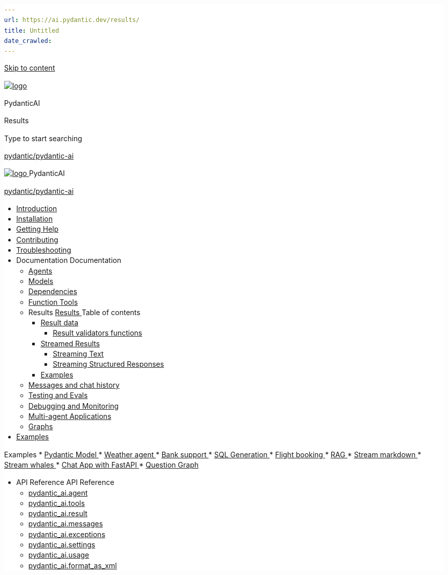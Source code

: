 ```yaml
---
url: https://ai.pydantic.dev/results/
title: Untitled
date_crawled: 
---
```


[ Skip to content ](#structured-result-validation)

[ ![logo](../img/logo-white.svg) ](.. "PydanticAI")

PydanticAI 

Results 

Type to start searching

[ pydantic/pydantic-ai  ](https://github.com/pydantic/pydantic-ai "Go to repository")

[ ![logo](../img/logo-white.svg) ](.. "PydanticAI") PydanticAI 

[ pydantic/pydantic-ai  ](https://github.com/pydantic/pydantic-ai "Go to repository")

  * [ Introduction  ](..)
  * [ Installation  ](../install/)
  * [ Getting Help  ](../help/)
  * [ Contributing  ](../contributing/)
  * [ Troubleshooting  ](../troubleshooting/)
  * Documentation  Documentation 
    * [ Agents  ](../agents/)
    * [ Models  ](../models/)
    * [ Dependencies  ](../dependencies/)
    * [ Function Tools  ](../tools/)
    * Results  [ Results  ](./) Table of contents 
      * [ Result data  ](#structured-result-validation)
        * [ Result validators functions  ](#result-validators-functions)
      * [ Streamed Results  ](#streamed-results)
        * [ Streaming Text  ](#streaming-text)
        * [ Streaming Structured Responses  ](#streaming-structured-responses)
      * [ Examples  ](#examples)
    * [ Messages and chat history  ](../message-history/)
    * [ Testing and Evals  ](../testing-evals/)
    * [ Debugging and Monitoring  ](../logfire/)
    * [ Multi-agent Applications  ](../multi-agent-applications/)
    * [ Graphs  ](../graph/)
  * [ Examples  ](../examples/)

Examples 
    * [ Pydantic Model  ](../examples/pydantic-model/)
    * [ Weather agent  ](../examples/weather-agent/)
    * [ Bank support  ](../examples/bank-support/)
    * [ SQL Generation  ](../examples/sql-gen/)
    * [ Flight booking  ](../examples/flight-booking/)
    * [ RAG  ](../examples/rag/)
    * [ Stream markdown  ](../examples/stream-markdown/)
    * [ Stream whales  ](../examples/stream-whales/)
    * [ Chat App with FastAPI  ](../examples/chat-app/)
    * [ Question Graph  ](../examples/question-graph/)
  * API Reference  API Reference 
    * [ pydantic_ai.agent  ](../api/agent/)
    * [ pydantic_ai.tools  ](../api/tools/)
    * [ pydantic_ai.result  ](../api/result/)
    * [ pydantic_ai.messages  ](../api/messages/)
    * [ pydantic_ai.exceptions  ](../api/exceptions/)
    * [ pydantic_ai.settings  ](../api/settings/)
    * [ pydantic_ai.usage  ](../api/usage/)
    * [ pydantic_ai.format_as_xml  ](../api/format_as_xml/)